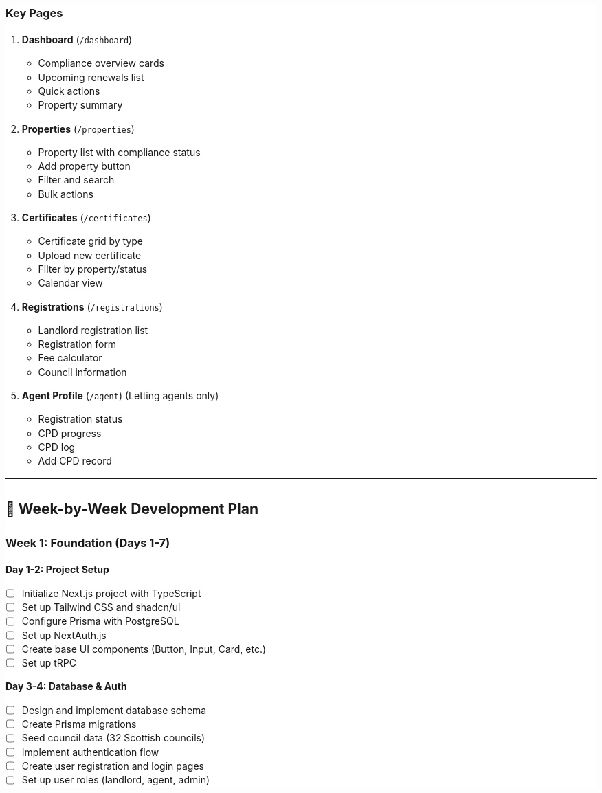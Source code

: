 ### Key Pages

1. **Dashboard** (`/dashboard`)
   - Compliance overview cards
   - Upcoming renewals list
   - Quick actions
   - Property summary

2. **Properties** (`/properties`)
   - Property list with compliance status
   - Add property button
   - Filter and search
   - Bulk actions

3. **Certificates** (`/certificates`)
   - Certificate grid by type
   - Upload new certificate
   - Filter by property/status
   - Calendar view

4. **Registrations** (`/registrations`)
   - Landlord registration list
   - Registration form
   - Fee calculator
   - Council information

5. **Agent Profile** (`/agent`) (Letting agents only)
   - Registration status
   - CPD progress
   - CPD log
   - Add CPD record

---

## 📅 Week-by-Week Development Plan

### Week 1: Foundation (Days 1-7)

**Day 1-2: Project Setup**
- [ ] Initialize Next.js project with TypeScript
- [ ] Set up Tailwind CSS and shadcn/ui
- [ ] Configure Prisma with PostgreSQL
- [ ] Set up NextAuth.js
- [ ] Create base UI components (Button, Input, Card, etc.)
- [ ] Set up tRPC

**Day 3-4: Database & Auth**
- [ ] Design and implement database schema
- [ ] Create Prisma migrations
- [ ] Seed council data (32 Scottish councils)
- [ ] Implement authentication flow
- [ ] Create user registration and login pages
- [ ] Set up user roles (landlord, agent, admin)
